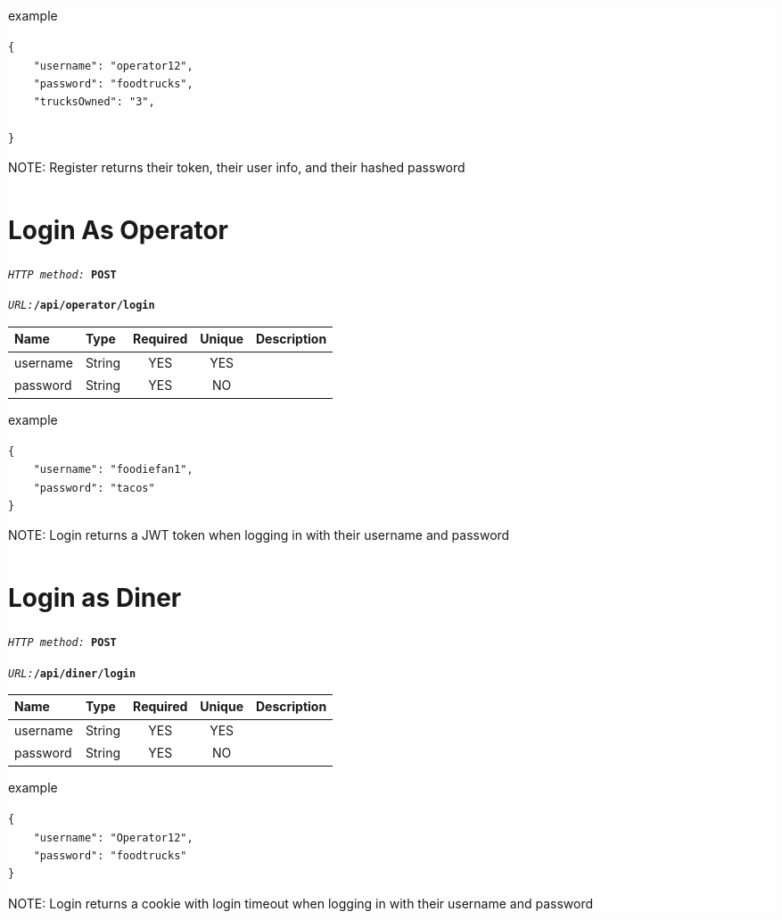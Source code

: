 example
```
{
	"username": "operator12",
	"password": "foodtrucks",
	"trucksOwned": "3",
	
}
```

NOTE: Register returns their token, their user info, and their hashed password

# Login As Operator
*`HTTP method: `***`POST`**

*`URL:`***`/api/operator/login`**

| Name           | Type   | Required | Unique | Description           |
| :------------- | :----- | :------: | :----: | :-------------------- |
| username       | String |   YES    |  YES   |                       |
| password       | String |   YES    |   NO   |                       |

example
```
{
	"username": "foodiefan1",
	"password": "tacos"
}
```

NOTE: Login returns a JWT token when logging in with their username and password

# Login as Diner
*`HTTP method: `***`POST`**

*`URL:`***`/api/diner/login`**

| Name           | Type   | Required | Unique | Description           |
| :------------- | :----- | :------: | :----: | :-------------------- |
| username       | String |   YES    |  YES   |                       |
| password       | String |   YES    |   NO   |                       |

example
```
{
	"username": "Operator12",
	"password": "foodtrucks"
}
```

NOTE: Login returns a cookie with login timeout when logging in with their username and password
